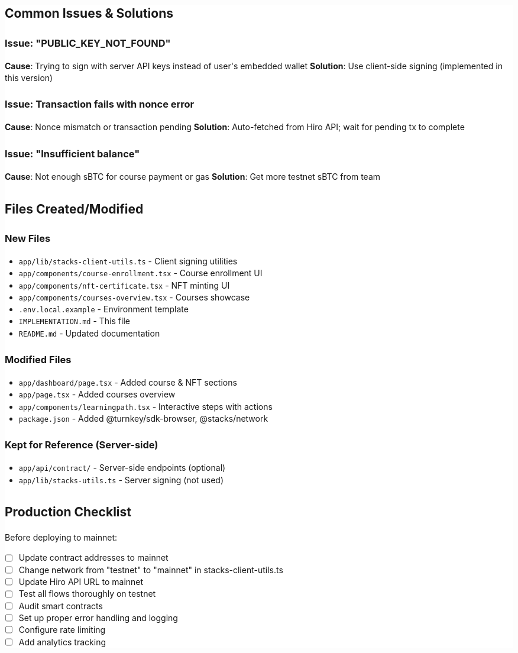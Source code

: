 ## Common Issues & Solutions

### Issue: "PUBLIC_KEY_NOT_FOUND"

**Cause**: Trying to sign with server API keys instead of user's embedded wallet
**Solution**: Use client-side signing (implemented in this version)

### Issue: Transaction fails with nonce error

**Cause**: Nonce mismatch or transaction pending
**Solution**: Auto-fetched from Hiro API; wait for pending tx to complete

### Issue: "Insufficient balance"

**Cause**: Not enough sBTC for course payment or gas
**Solution**: Get more testnet sBTC from team

## Files Created/Modified

### New Files

- `app/lib/stacks-client-utils.ts` - Client signing utilities
- `app/components/course-enrollment.tsx` - Course enrollment UI
- `app/components/nft-certificate.tsx` - NFT minting UI
- `app/components/courses-overview.tsx` - Courses showcase
- `.env.local.example` - Environment template
- `IMPLEMENTATION.md` - This file
- `README.md` - Updated documentation

### Modified Files

- `app/dashboard/page.tsx` - Added course & NFT sections
- `app/page.tsx` - Added courses overview
- `app/components/learningpath.tsx` - Interactive steps with actions
- `package.json` - Added @turnkey/sdk-browser, @stacks/network

### Kept for Reference (Server-side)

- `app/api/contract/` - Server-side endpoints (optional)
- `app/lib/stacks-utils.ts` - Server signing (not used)

## Production Checklist

Before deploying to mainnet:

- [ ] Update contract addresses to mainnet
- [ ] Change network from "testnet" to "mainnet" in stacks-client-utils.ts
- [ ] Update Hiro API URL to mainnet
- [ ] Test all flows thoroughly on testnet
- [ ] Audit smart contracts
- [ ] Set up proper error handling and logging
- [ ] Configure rate limiting
- [ ] Add analytics tracking
